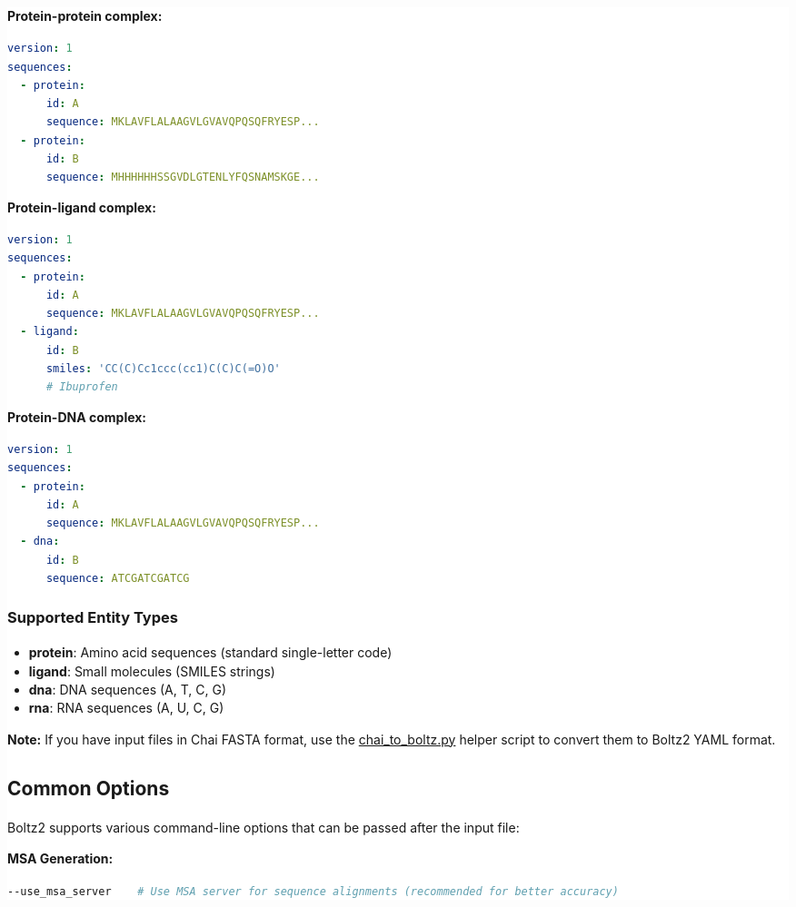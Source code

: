 **Protein-protein complex:**
```yaml
version: 1
sequences:
  - protein:
      id: A
      sequence: MKLAVFLALAAGVLGVAVQPQSQFRYESP...
  - protein:
      id: B
      sequence: MHHHHHHSSGVDLGTENLYFQSNAMSKGE...
```

**Protein-ligand complex:**
```yaml
version: 1
sequences:
  - protein:
      id: A
      sequence: MKLAVFLALAAGVLGVAVQPQSQFRYESP...
  - ligand:
      id: B
      smiles: 'CC(C)Cc1ccc(cc1)C(C)C(=O)O'
      # Ibuprofen
```

**Protein-DNA complex:**
```yaml
version: 1
sequences:
  - protein:
      id: A
      sequence: MKLAVFLALAAGVLGVAVQPQSQFRYESP...
  - dna:
      id: B
      sequence: ATCGATCGATCG
```

### Supported Entity Types

- **protein**: Amino acid sequences (standard single-letter code)
- **ligand**: Small molecules (SMILES strings)
- **dna**: DNA sequences (A, T, C, G)
- **rna**: RNA sequences (A, U, C, G)

**Note:** If you have input files in Chai FASTA format, use the [chai_to_boltz.py](chai_to_boltz.md) helper script to convert them to Boltz2 YAML format.

## Common Options

Boltz2 supports various command-line options that can be passed after the input file:

**MSA Generation:**
```bash
--use_msa_server    # Use MSA server for sequence alignments (recommended for better accuracy)
```

